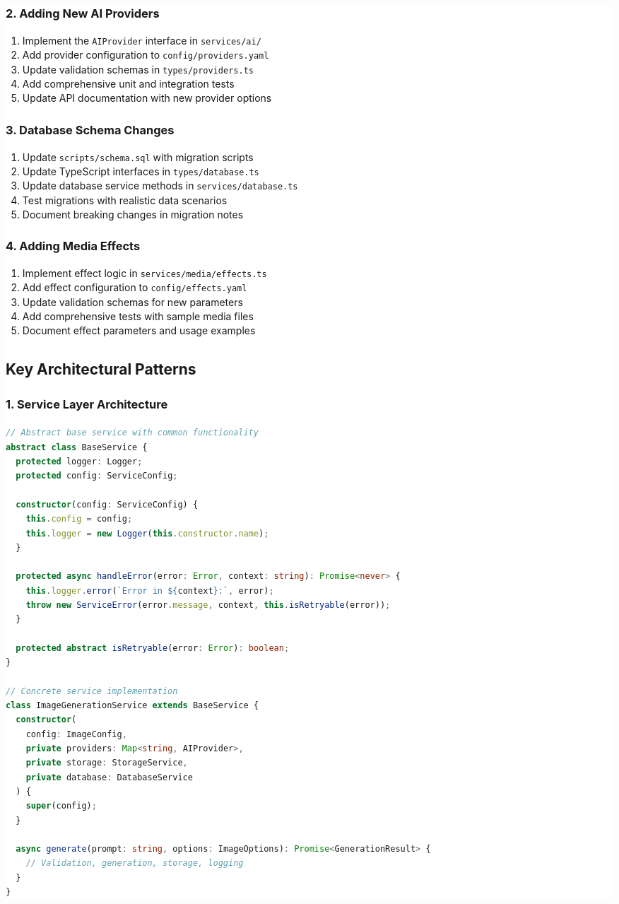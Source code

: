 ### 2. **Adding New AI Providers**
1. Implement the `AIProvider` interface in `services/ai/`
2. Add provider configuration to `config/providers.yaml`
3. Update validation schemas in `types/providers.ts`
4. Add comprehensive unit and integration tests
5. Update API documentation with new provider options

### 3. **Database Schema Changes**
1. Update `scripts/schema.sql` with migration scripts
2. Update TypeScript interfaces in `types/database.ts`
3. Update database service methods in `services/database.ts`
4. Test migrations with realistic data scenarios
5. Document breaking changes in migration notes

### 4. **Adding Media Effects**
1. Implement effect logic in `services/media/effects.ts`
2. Add effect configuration to `config/effects.yaml`
3. Update validation schemas for new parameters
4. Add comprehensive tests with sample media files
5. Document effect parameters and usage examples

## Key Architectural Patterns

### 1. **Service Layer Architecture**
```typescript
// Abstract base service with common functionality
abstract class BaseService {
  protected logger: Logger;
  protected config: ServiceConfig;
  
  constructor(config: ServiceConfig) {
    this.config = config;
    this.logger = new Logger(this.constructor.name);
  }
  
  protected async handleError(error: Error, context: string): Promise<never> {
    this.logger.error(`Error in ${context}:`, error);
    throw new ServiceError(error.message, context, this.isRetryable(error));
  }
  
  protected abstract isRetryable(error: Error): boolean;
}

// Concrete service implementation
class ImageGenerationService extends BaseService {
  constructor(
    config: ImageConfig,
    private providers: Map<string, AIProvider>,
    private storage: StorageService,
    private database: DatabaseService
  ) {
    super(config);
  }
  
  async generate(prompt: string, options: ImageOptions): Promise<GenerationResult> {
    // Validation, generation, storage, logging
  }
}
```
